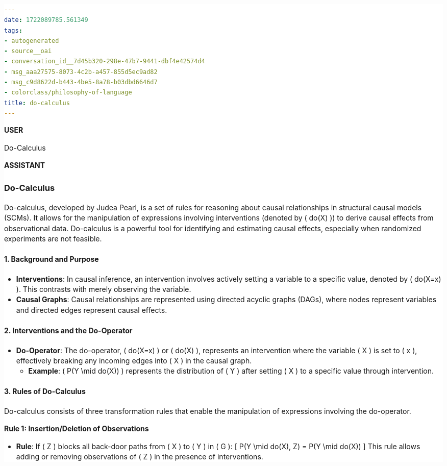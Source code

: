 ```yaml
---
date: 1722089785.561349
tags:
- autogenerated
- source__oai
- conversation_id__7d45b320-298e-47b7-9441-dbf4e42574d4
- msg_aaa27575-8073-4c2b-a457-855d5ec9ad82
- msg_c9d8622d-b443-4be5-8a78-b03dbd6646d7
- colorclass/philosophy-of-language
title: do-calculus
---
```


**USER**

Do-Calculus


**ASSISTANT**

### Do-Calculus

Do-calculus, developed by Judea Pearl, is a set of rules for reasoning about causal relationships in structural causal models (SCMs). It allows for the manipulation of expressions involving interventions (denoted by \( do(X) \)) to derive causal effects from observational data. Do-calculus is a powerful tool for identifying and estimating causal effects, especially when randomized experiments are not feasible.

#### 1. **Background and Purpose**

- **Interventions**: In causal inference, an intervention involves actively setting a variable to a specific value, denoted by \( do(X=x) \). This contrasts with merely observing the variable.
- **Causal Graphs**: Causal relationships are represented using directed acyclic graphs (DAGs), where nodes represent variables and directed edges represent causal effects.

#### 2. **Interventions and the Do-Operator**

- **Do-Operator**: The do-operator, \( do(X=x) \) or \( do(X) \), represents an intervention where the variable \( X \) is set to \( x \), effectively breaking any incoming edges into \( X \) in the causal graph.
  - **Example**: \( P(Y \mid do(X)) \) represents the distribution of \( Y \) after setting \( X \) to a specific value through intervention.

#### 3. **Rules of Do-Calculus**

Do-calculus consists of three transformation rules that enable the manipulation of expressions involving the do-operator.

**Rule 1: Insertion/Deletion of Observations**

- **Rule**: If \( Z \) blocks all back-door paths from \( X \) to \( Y \) in \( G \):
  \[
  P(Y \mid do(X), Z) = P(Y \mid do(X))
  \]
  This rule allows adding or removing observations of \( Z \) in the presence of interventions.
